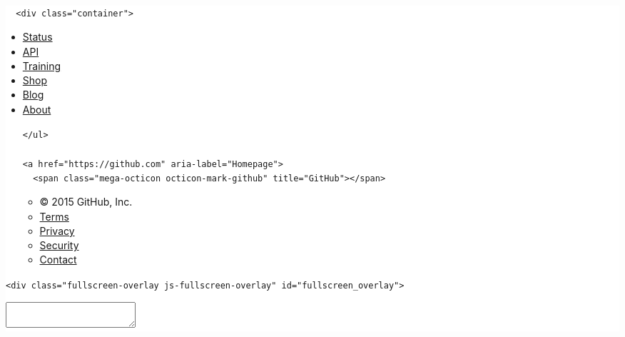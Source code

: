      <div class="container">
  <div class="site-footer" role="contentinfo">
    <ul class="site-footer-links right">
        <li><a href="https://status.github.com/" data-ga-click="Footer, go to status, text:status">Status</a></li>
      <li><a href="https://developer.github.com" data-ga-click="Footer, go to api, text:api">API</a></li>
      <li><a href="https://training.github.com" data-ga-click="Footer, go to training, text:training">Training</a></li>
      <li><a href="https://shop.github.com" data-ga-click="Footer, go to shop, text:shop">Shop</a></li>
        <li><a href="https://github.com/blog" data-ga-click="Footer, go to blog, text:blog">Blog</a></li>
        <li><a href="https://github.com/about" data-ga-click="Footer, go to about, text:about">About</a></li>

    </ul>

    <a href="https://github.com" aria-label="Homepage">
      <span class="mega-octicon octicon-mark-github" title="GitHub"></span>
</a>
    <ul class="site-footer-links">
      <li>&copy; 2015 <span title="0.03885s from github-fe135-cp1-prd.iad.github.net">GitHub</span>, Inc.</li>
        <li><a href="https://github.com/site/terms" data-ga-click="Footer, go to terms, text:terms">Terms</a></li>
        <li><a href="https://github.com/site/privacy" data-ga-click="Footer, go to privacy, text:privacy">Privacy</a></li>
        <li><a href="https://github.com/security" data-ga-click="Footer, go to security, text:security">Security</a></li>
        <li><a href="https://github.com/contact" data-ga-click="Footer, go to contact, text:contact">Contact</a></li>
    </ul>
  </div>
</div>


    <div class="fullscreen-overlay js-fullscreen-overlay" id="fullscreen_overlay">
  <div class="fullscreen-container js-suggester-container">
    <div class="textarea-wrap">
      <textarea name="fullscreen-contents" id="fullscreen-contents" class="fullscreen-contents js-fullscreen-contents" placeholder=""></textarea>
      <div class="suggester-container">
        <div class="suggester fullscreen-suggester js-suggester js-navigation-container"></div>
      </div>
    </div>
  </div>
  <div class="fullscreen-sidebar">
    <a href="#" class="exit-fullscreen js-exit-fullscreen tooltipped tooltipped-w" aria-label="Exit Zen Mode">
      <span class="mega-octicon octicon-screen-normal"></span>
    </a>
    <a href="#" class="theme-switcher js-theme-switcher tooltipped tooltipped-w"
      aria-label="Switch themes">
      <span class="octicon octicon-color-mode"></span>
    </a>
  </div>
</div>
